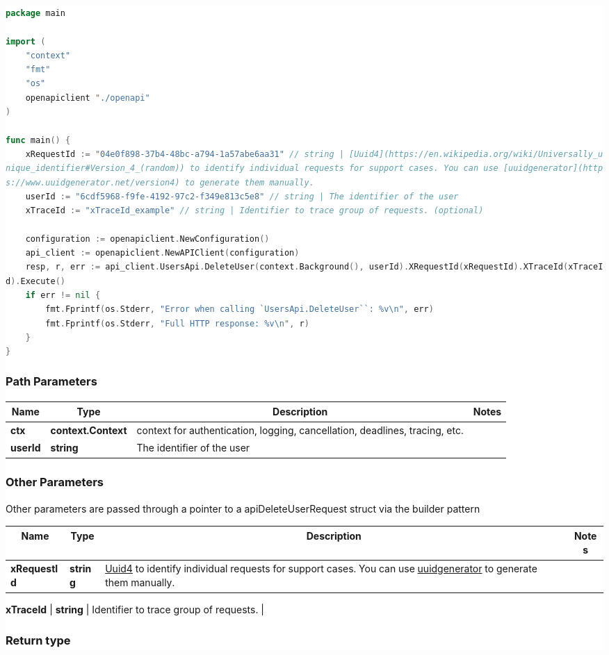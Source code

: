 ```go
package main

import (
    "context"
    "fmt"
    "os"
    openapiclient "./openapi"
)

func main() {
    xRequestId := "04e0f898-37b4-48bc-a794-1a57abe6aa31" // string | [Uuid4](https://en.wikipedia.org/wiki/Universally_unique_identifier#Version_4_(random)) to identify individual requests for support cases. You can use [uuidgenerator](https://www.uuidgenerator.net/version4) to generate them manually.
    userId := "6cdf5968-f9fe-4192-97c2-f349e813c5e8" // string | The identifier of the user
    xTraceId := "xTraceId_example" // string | Identifier to trace group of requests. (optional)

    configuration := openapiclient.NewConfiguration()
    api_client := openapiclient.NewAPIClient(configuration)
    resp, r, err := api_client.UsersApi.DeleteUser(context.Background(), userId).XRequestId(xRequestId).XTraceId(xTraceId).Execute()
    if err != nil {
        fmt.Fprintf(os.Stderr, "Error when calling `UsersApi.DeleteUser``: %v\n", err)
        fmt.Fprintf(os.Stderr, "Full HTTP response: %v\n", r)
    }
}
```

### Path Parameters


Name | Type | Description  | Notes
------------- | ------------- | ------------- | -------------
**ctx** | **context.Context** | context for authentication, logging, cancellation, deadlines, tracing, etc.
**userId** | **string** | The identifier of the user | 

### Other Parameters

Other parameters are passed through a pointer to a apiDeleteUserRequest struct via the builder pattern


Name | Type | Description  | Notes
------------- | ------------- | ------------- | -------------
 **xRequestId** | **string** | [Uuid4](https://en.wikipedia.org/wiki/Universally_unique_identifier#Version_4_(random)) to identify individual requests for support cases. You can use [uuidgenerator](https://www.uuidgenerator.net/version4) to generate them manually. | 

 **xTraceId** | **string** | Identifier to trace group of requests. | 

### Return type
